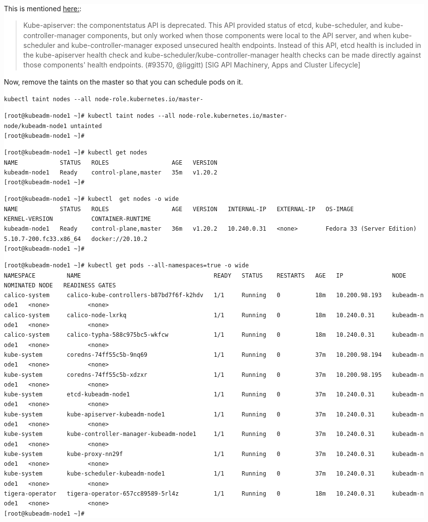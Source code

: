 This is mentioned [here:](https://github.com/kubernetes/kubernetes/blob/master/CHANGELOG/CHANGELOG-1.19.md#deprecation):

> Kube-apiserver: the componentstatus API is deprecated. This API provided status of etcd, kube-scheduler, and kube-controller-manager components, but only worked when those components were local to the API server, and when kube-scheduler and kube-controller-manager exposed unsecured health endpoints. Instead of this API, etcd health is included in the kube-apiserver health check and kube-scheduler/kube-controller-manager health checks can be made directly against those components' health endpoints. (#93570, @liggitt) [SIG API Machinery, Apps and Cluster Lifecycle]




Now, remove the taints on the master so that you can schedule pods on it.

```
kubectl taint nodes --all node-role.kubernetes.io/master-
```

```
[root@kubeadm-node1 ~]# kubectl taint nodes --all node-role.kubernetes.io/master-
node/kubeadm-node1 untainted
[root@kubeadm-node1 ~]# 
```

```
[root@kubeadm-node1 ~]# kubectl get nodes
NAME            STATUS   ROLES                  AGE   VERSION
kubeadm-node1   Ready    control-plane,master   35m   v1.20.2
[root@kubeadm-node1 ~]# 
```

```
[root@kubeadm-node1 ~]# kubectl  get nodes -o wide
NAME            STATUS   ROLES                  AGE   VERSION   INTERNAL-IP   EXTERNAL-IP   OS-IMAGE                     KERNEL-VERSION           CONTAINER-RUNTIME
kubeadm-node1   Ready    control-plane,master   36m   v1.20.2   10.240.0.31   <none>        Fedora 33 (Server Edition)   5.10.7-200.fc33.x86_64   docker://20.10.2
[root@kubeadm-node1 ~]# 
```


```
[root@kubeadm-node1 ~]# kubectl get pods --all-namespaces=true -o wide
NAMESPACE         NAME                                      READY   STATUS    RESTARTS   AGE   IP              NODE            NOMINATED NODE   READINESS GATES
calico-system     calico-kube-controllers-b87bd7f6f-k2hdv   1/1     Running   0          18m   10.200.98.193   kubeadm-node1   <none>           <none>
calico-system     calico-node-lxrkq                         1/1     Running   0          18m   10.240.0.31     kubeadm-node1   <none>           <none>
calico-system     calico-typha-588c975bc5-wkfcw             1/1     Running   0          18m   10.240.0.31     kubeadm-node1   <none>           <none>
kube-system       coredns-74ff55c5b-9nq69                   1/1     Running   0          37m   10.200.98.194   kubeadm-node1   <none>           <none>
kube-system       coredns-74ff55c5b-xdzxr                   1/1     Running   0          37m   10.200.98.195   kubeadm-node1   <none>           <none>
kube-system       etcd-kubeadm-node1                        1/1     Running   0          37m   10.240.0.31     kubeadm-node1   <none>           <none>
kube-system       kube-apiserver-kubeadm-node1              1/1     Running   0          37m   10.240.0.31     kubeadm-node1   <none>           <none>
kube-system       kube-controller-manager-kubeadm-node1     1/1     Running   0          37m   10.240.0.31     kubeadm-node1   <none>           <none>
kube-system       kube-proxy-nn29f                          1/1     Running   0          37m   10.240.0.31     kubeadm-node1   <none>           <none>
kube-system       kube-scheduler-kubeadm-node1              1/1     Running   0          37m   10.240.0.31     kubeadm-node1   <none>           <none>
tigera-operator   tigera-operator-657cc89589-5rl4z          1/1     Running   0          18m   10.240.0.31     kubeadm-node1   <none>           <none>
[root@kubeadm-node1 ~]# 
```
